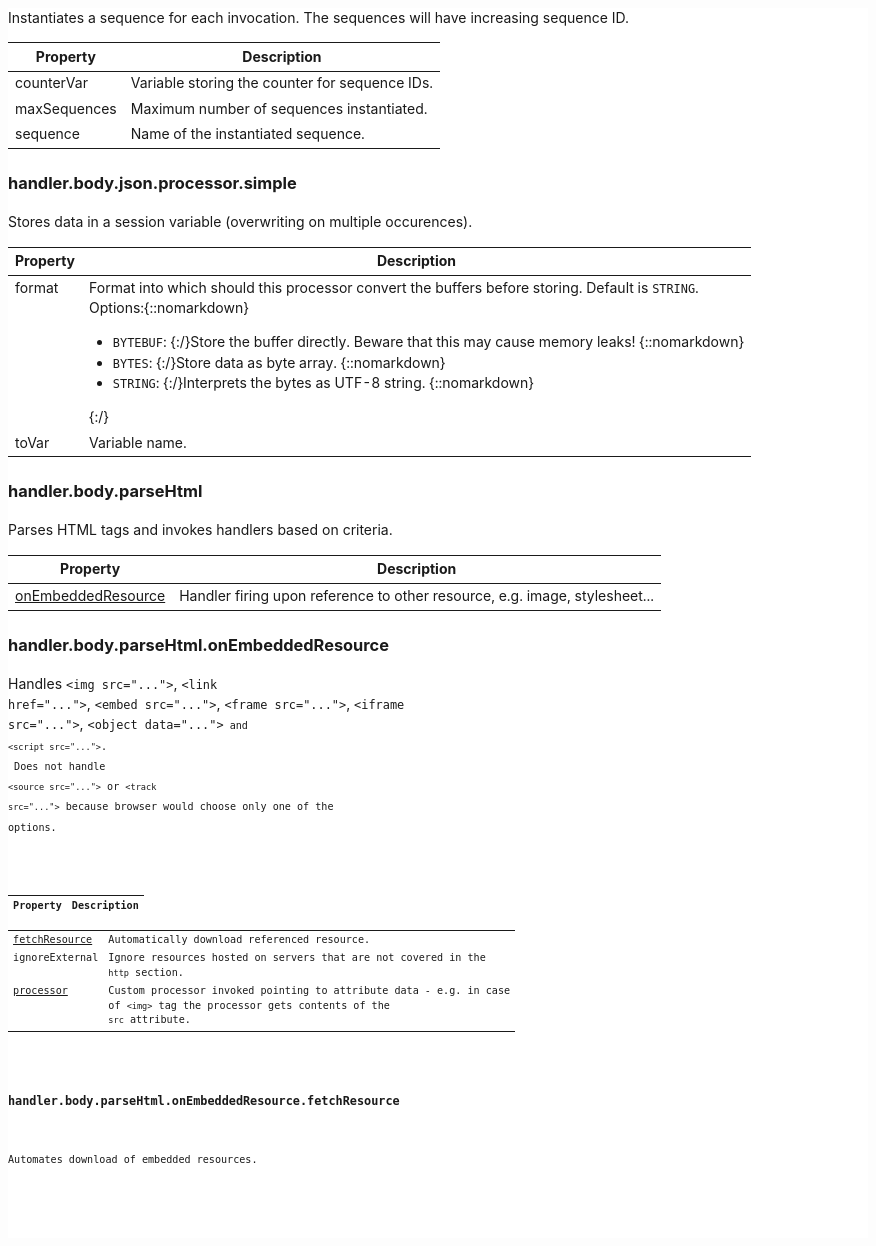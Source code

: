 Instantiates a sequence for each invocation. The sequences will have increasing sequence ID. 

| Property | Description |
| ------- | -------- |
| counterVar | Variable storing the counter for sequence IDs.  |
| maxSequences | Maximum number of sequences instantiated.  |
| sequence | Name of the instantiated sequence.  |

### <a id="handler.body.json.processor.simple"></a>handler.body.json.processor.simple

Stores data in a session variable (overwriting on multiple occurences). 

| Property | Description |
| ------- | -------- |
| format | Format into which should this processor convert the buffers before storing. Default is <code>STRING</code>. <br>Options:{::nomarkdown}<ul><li><code>BYTEBUF</code>: {:/}Store the buffer directly. Beware that this may cause memory leaks! {::nomarkdown}</li><li><code>BYTES</code>: {:/}Store data as byte array. {::nomarkdown}</li><li><code>STRING</code>: {:/}Interprets the bytes as UTF-8 string. {::nomarkdown}</li></ul>{:/} |
| toVar | Variable name.  |

### <a id="handler.body.parseHtml"></a>handler.body.parseHtml

Parses HTML tags and invokes handlers based on criteria. 

| Property | Description |
| ------- | -------- |
| [onEmbeddedResource](#handler.body.parseHtml.onEmbeddedResource) | Handler firing upon reference to other resource, e.g. image, stylesheet...  |

### <a id="handler.body.parseHtml.onEmbeddedResource"></a>handler.body.parseHtml.onEmbeddedResource

Handles <code>&lt;img src="..."&gt;</code>, <code>&lt;link href="..."&gt;</code>, <code>&lt;embed src="..."&gt;</code>, <code>&lt;frame src="..."&gt;</code>, <code>&lt;iframe src="..."&gt;</code>, <code>&lt;object data="..."&gt;<code> and <code>&lt;script src="..."&gt;</code>. <br> Does not handle <code>&lt;source src="..."&gt;</code> or <code>&lt;track src="..."&gt;</code> because browser would choose only one of the options. 

| Property | Description |
| ------- | -------- |
| [fetchResource](#handler.body.parseHtml.onEmbeddedResource.fetchResource) | Automatically download referenced resource.  |
| ignoreExternal | Ignore resources hosted on servers that are not covered in the <code>http</code> section.  |
| [processor](#handler.body.parseHtml.onEmbeddedResource.processor) | Custom processor invoked pointing to attribute data - e.g. in case of <code>&lt;img&gt;</code> tag the processor gets contents of the <code>src</code> attribute.  |

### <a id="handler.body.parseHtml.onEmbeddedResource.fetchResource"></a>handler.body.parseHtml.onEmbeddedResource.fetchResource

Automates download of embedded resources. 
